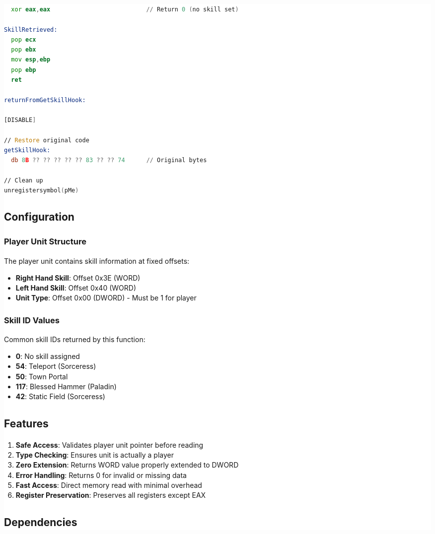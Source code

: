 ```asm
  xor eax,eax                           // Return 0 (no skill set)
  
SkillRetrieved:
  pop ecx
  pop ebx
  mov esp,ebp
  pop ebp
  ret

returnFromGetSkillHook:

[DISABLE]

// Restore original code
getSkillHook:
  db 8B ?? ?? ?? ?? ?? 83 ?? ?? 74      // Original bytes

// Clean up
unregistersymbol(pMe)
```

## Configuration

### Player Unit Structure

The player unit contains skill information at fixed offsets:

- **Right Hand Skill**: Offset 0x3E (WORD)
- **Left Hand Skill**: Offset 0x40 (WORD)
- **Unit Type**: Offset 0x00 (DWORD) - Must be 1 for player

### Skill ID Values

Common skill IDs returned by this function:

- **0**: No skill assigned
- **54**: Teleport (Sorceress)
- **50**: Town Portal
- **117**: Blessed Hammer (Paladin)
- **42**: Static Field (Sorceress)

## Features

1. **Safe Access**: Validates player unit pointer before reading
2. **Type Checking**: Ensures unit is actually a player
3. **Zero Extension**: Returns WORD value properly extended to DWORD
4. **Error Handling**: Returns 0 for invalid or missing data
5. **Fast Access**: Direct memory read with minimal overhead
6. **Register Preservation**: Preserves all registers except EAX

## Dependencies
